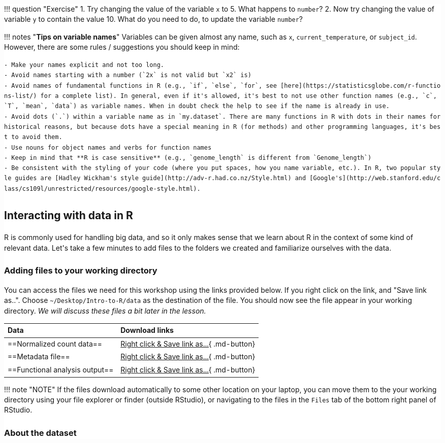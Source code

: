 !!! question "Exercise"
    1. Try changing the value of the variable `x` to 5. What happens to `number`?
    2. Now try changing the value of variable `y` to contain the value 10. What do you need to do, to update the variable `number`?


!!! notes "**Tips on variable names**"
    Variables can be given almost any name, such as `x`, `current_temperature`, or `subject_id`. However, there are some rules / suggestions you should keep in mind:

    - Make your names explicit and not too long.
    - Avoid names starting with a number (`2x` is not valid but `x2` is)
    - Avoid names of fundamental functions in R (e.g., `if`, `else`, `for`, see [here](https://statisticsglobe.com/r-functions-list/) for a complete list). In general, even if it's allowed, it's best to not use other function names (e.g., `c`, `T`, `mean`, `data`) as variable names. When in doubt check the help to see if the name is already in use. 
    - Avoid dots (`.`) within a variable name as in `my.dataset`. There are many functions in R with dots in their names for historical reasons, but because dots have a special meaning in R (for methods) and other programming languages, it's best to avoid them. 
    - Use nouns for object names and verbs for function names
    - Keep in mind that **R is case sensitive** (e.g., `genome_length` is different from `Genome_length`)
    - Be consistent with the styling of your code (where you put spaces, how you name variable, etc.). In R, two popular style guides are [Hadley Wickham's style guide](http://adv-r.had.co.nz/Style.html) and [Google's](http://web.stanford.edu/class/cs109l/unrestricted/resources/google-style.html).


## Interacting with data in R

R is commonly used for handling big data, and so it only makes sense that we learn about R in the context of some kind of relevant data. Let's take a few minutes to add files to the folders we created and familiarize ourselves with the data.

### Adding files to your working directory

You can access the files we need for this workshop using the links provided below. If you right click on the link, and "Save link as..". Choose `~/Desktop/Intro-to-R/data` as the destination of the file. You should now see the file appear in your working directory. *We will discuss these files a bit later in the lesson.*

|Data | Download links |
|:------|:-------|
|==Normalized count data== |[Right click & Save link as...](https://raw.githubusercontent.com/hbc/NGS_Data_Analysis_Course/master/sessionII/data/counts.rpkm.csv){ .md-button}|
|==Metadata file==|[Right click & Save link as...](https://github.com/hbc/NGS_Data_Analysis_Course/raw/master/sessionII/data/mouse_exp_design.csv){ .md-button}|
|==Functional analysis output== | [Right click & Save link as...](https://github.com/hbctraining/Training-modules/blob/master/Tidyverse_ggplot2/data/gprofiler_results_Mov10oe.csv?raw=true){ .md-button} |

!!! note "NOTE"
     If the files download automatically to some other location on your laptop, you can move them to the your working directory using your file explorer or finder (outside RStudio), or navigating to the files in the `Files` tab of the bottom right panel of RStudio.

### About the dataset
